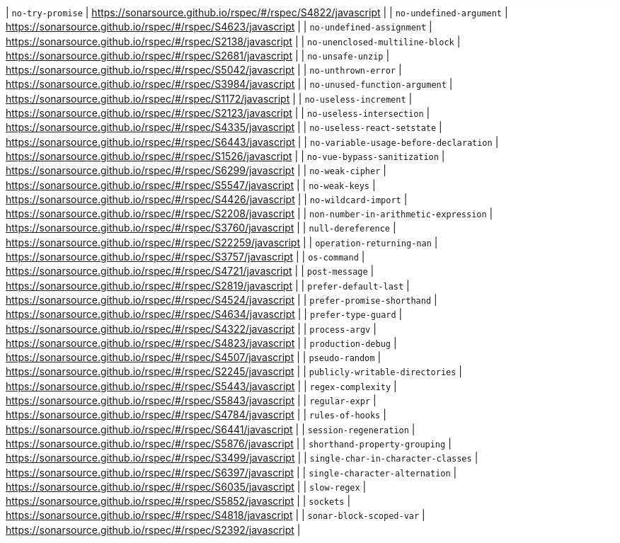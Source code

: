 | `no-try-promise`                          | <https://sonarsource.github.io/rspec/#/rspec/S4822/javascript>  |
| `no-undefined-argument`                   | <https://sonarsource.github.io/rspec/#/rspec/S4623/javascript>  |
| `no-undefined-assignment`                 | <https://sonarsource.github.io/rspec/#/rspec/S2138/javascript>  |
| `no-unenclosed-multiline-block`           | <https://sonarsource.github.io/rspec/#/rspec/S2681/javascript>  |
| `no-unsafe-unzip`                         | <https://sonarsource.github.io/rspec/#/rspec/S5042/javascript>  |
| `no-unthrown-error`                       | <https://sonarsource.github.io/rspec/#/rspec/S3984/javascript>  |
| `no-unused-function-argument`             | <https://sonarsource.github.io/rspec/#/rspec/S1172/javascript>  |
| `no-useless-increment`                    | <https://sonarsource.github.io/rspec/#/rspec/S2123/javascript>  |
| `no-useless-intersection`                 | <https://sonarsource.github.io/rspec/#/rspec/S4335/javascript>  |
| `no-useless-react-setstate`               | <https://sonarsource.github.io/rspec/#/rspec/S6443/javascript>  |
| `no-variable-usage-before-declaration`    | <https://sonarsource.github.io/rspec/#/rspec/S1526/javascript>  |
| `no-vue-bypass-sanitization`              | <https://sonarsource.github.io/rspec/#/rspec/S6299/javascript>  |
| `no-weak-cipher`                          | <https://sonarsource.github.io/rspec/#/rspec/S5547/javascript>  |
| `no-weak-keys`                            | <https://sonarsource.github.io/rspec/#/rspec/S4426/javascript>  |
| `no-wildcard-import`                      | <https://sonarsource.github.io/rspec/#/rspec/S2208/javascript>  |
| `non-number-in-arithmetic-expression`     | <https://sonarsource.github.io/rspec/#/rspec/S3760/javascript>  |
| `null-dereference`                        | <https://sonarsource.github.io/rspec/#/rspec/S22259/javascript> |
| `operation-returning-nan`                 | <https://sonarsource.github.io/rspec/#/rspec/S3757/javascript>  |
| `os-command`                              | <https://sonarsource.github.io/rspec/#/rspec/S4721/javascript>  |
| `post-message`                            | <https://sonarsource.github.io/rspec/#/rspec/S2819/javascript>  |
| `prefer-default-last`                     | <https://sonarsource.github.io/rspec/#/rspec/S4524/javascript>  |
| `prefer-promise-shorthand`                | <https://sonarsource.github.io/rspec/#/rspec/S4634/javascript>  |
| `prefer-type-guard`                       | <https://sonarsource.github.io/rspec/#/rspec/S4322/javascript>  |
| `process-argv`                            | <https://sonarsource.github.io/rspec/#/rspec/S4823/javascript>  |
| `production-debug`                        | <https://sonarsource.github.io/rspec/#/rspec/S4507/javascript>  |
| `pseudo-random`                           | <https://sonarsource.github.io/rspec/#/rspec/S2245/javascript>  |
| `publicly-writable-directories`           | <https://sonarsource.github.io/rspec/#/rspec/S5443/javascript>  |
| `regex-complexity`                        | <https://sonarsource.github.io/rspec/#/rspec/S5843/javascript>  |
| `regular-expr`                            | <https://sonarsource.github.io/rspec/#/rspec/S4784/javascript>  |
| `rules-of-hooks`                          | <https://sonarsource.github.io/rspec/#/rspec/S6441/javascript>  |
| `session-regeneration`                    | <https://sonarsource.github.io/rspec/#/rspec/S5876/javascript>  |
| `shorthand-property-grouping`             | <https://sonarsource.github.io/rspec/#/rspec/S3499/javascript>  |
| `single-char-in-character-classes`        | <https://sonarsource.github.io/rspec/#/rspec/S6397/javascript>  |
| `single-character-alternation`            | <https://sonarsource.github.io/rspec/#/rspec/S6035/javascript>  |
| `slow-regex`                              | <https://sonarsource.github.io/rspec/#/rspec/S5852/javascript>  |
| `sockets`                                 | <https://sonarsource.github.io/rspec/#/rspec/S4818/javascript>  |
| `sonar-block-scoped-var`                  | <https://sonarsource.github.io/rspec/#/rspec/S2392/javascript>  |
